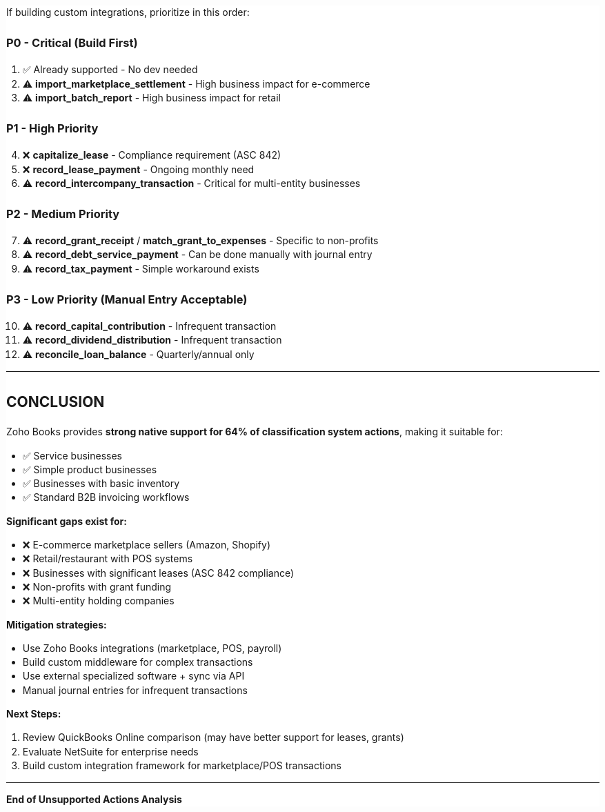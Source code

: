 If building custom integrations, prioritize in this order:

### P0 - Critical (Build First)
1. ✅ Already supported - No dev needed
2. ⚠️ **import_marketplace_settlement** - High business impact for e-commerce
3. ⚠️ **import_batch_report** - High business impact for retail

### P1 - High Priority
4. ❌ **capitalize_lease** - Compliance requirement (ASC 842)
5. ❌ **record_lease_payment** - Ongoing monthly need
6. ⚠️ **record_intercompany_transaction** - Critical for multi-entity businesses

### P2 - Medium Priority
7. ⚠️ **record_grant_receipt** / **match_grant_to_expenses** - Specific to non-profits
8. ⚠️ **record_debt_service_payment** - Can be done manually with journal entry
9. ⚠️ **record_tax_payment** - Simple workaround exists

### P3 - Low Priority (Manual Entry Acceptable)
10. ⚠️ **record_capital_contribution** - Infrequent transaction
11. ⚠️ **record_dividend_distribution** - Infrequent transaction
12. ⚠️ **reconcile_loan_balance** - Quarterly/annual only

---

## CONCLUSION

Zoho Books provides **strong native support for 64% of classification system actions**, making it suitable for:
- ✅ Service businesses
- ✅ Simple product businesses
- ✅ Businesses with basic inventory
- ✅ Standard B2B invoicing workflows

**Significant gaps exist for:**
- ❌ E-commerce marketplace sellers (Amazon, Shopify)
- ❌ Retail/restaurant with POS systems
- ❌ Businesses with significant leases (ASC 842 compliance)
- ❌ Non-profits with grant funding
- ❌ Multi-entity holding companies

**Mitigation strategies:**
- Use Zoho Books integrations (marketplace, POS, payroll)
- Build custom middleware for complex transactions
- Use external specialized software + sync via API
- Manual journal entries for infrequent transactions

**Next Steps:**
1. Review QuickBooks Online comparison (may have better support for leases, grants)
2. Evaluate NetSuite for enterprise needs
3. Build custom integration framework for marketplace/POS transactions

---

**End of Unsupported Actions Analysis**
